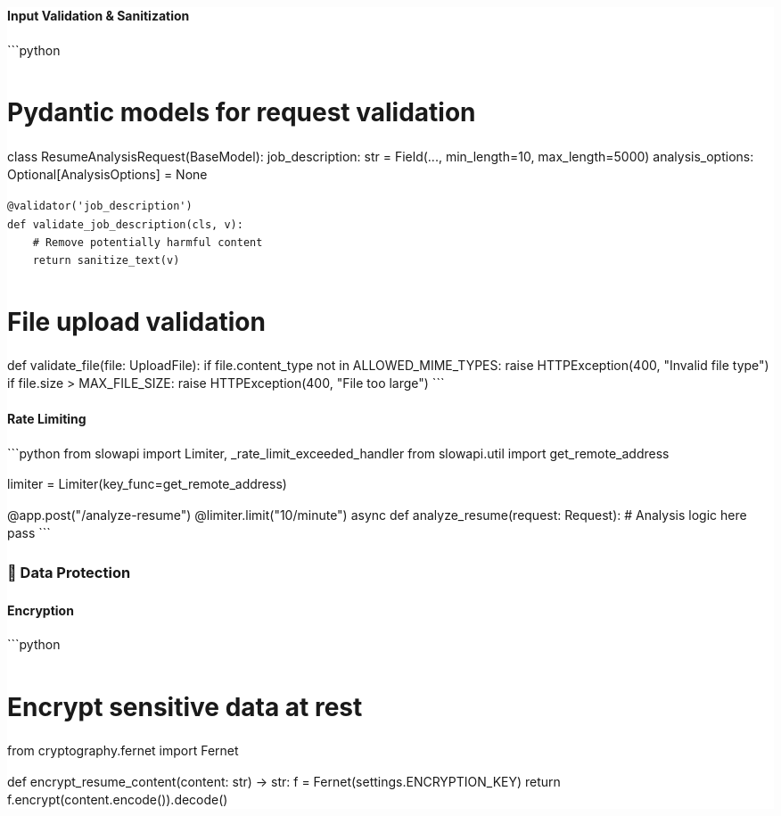 #### **Input Validation & Sanitization**
\`\`\`python
# Pydantic models for request validation
class ResumeAnalysisRequest(BaseModel):
    job_description: str = Field(..., min_length=10, max_length=5000)
    analysis_options: Optional[AnalysisOptions] = None
    
    @validator('job_description')
    def validate_job_description(cls, v):
        # Remove potentially harmful content
        return sanitize_text(v)

# File upload validation
def validate_file(file: UploadFile):
    if file.content_type not in ALLOWED_MIME_TYPES:
        raise HTTPException(400, "Invalid file type")
    if file.size > MAX_FILE_SIZE:
        raise HTTPException(400, "File too large")
\`\`\`

#### **Rate Limiting**
\`\`\`python
from slowapi import Limiter, _rate_limit_exceeded_handler
from slowapi.util import get_remote_address

limiter = Limiter(key_func=get_remote_address)

@app.post("/analyze-resume")
@limiter.limit("10/minute")
async def analyze_resume(request: Request):
    # Analysis logic here
    pass
\`\`\`

### **🔐 Data Protection**

#### **Encryption**
\`\`\`python
# Encrypt sensitive data at rest
from cryptography.fernet import Fernet

def encrypt_resume_content(content: str) -> str:
    f = Fernet(settings.ENCRYPTION_KEY)
    return f.encrypt(content.encode()).decode()
